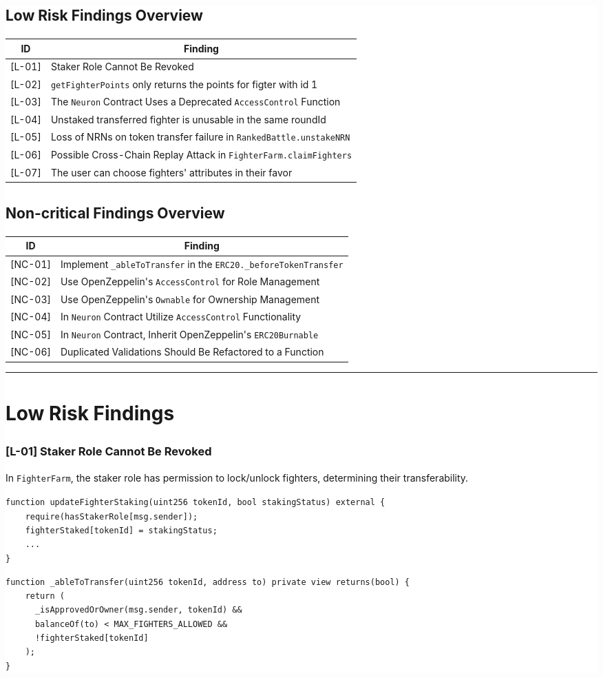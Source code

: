 ## Low Risk Findings Overview

| ID     | Finding                                                             |
| ------ | ------------------------------------------------------------------- |
| [L-01] | Staker Role Cannot Be Revoked                                       |
| [L-02] | `getFighterPoints` only returns the points for figter with id 1     |
| [L-03] | The `Neuron` Contract Uses a Deprecated `AccessControl` Function    |
| [L-04] | Unstaked transferred fighter is unusable in the same roundId        |
| [L-05] | Loss of NRNs on token transfer failure in `RankedBattle.unstakeNRN` |
| [L-06] | Possible Cross-Chain Replay Attack in `FighterFarm.claimFighters`   |
| [L-07] | The user can choose fighters' attributes in their favor             |

## Non-critical Findings Overview

| ID      | Finding                                                         |
| ------- | --------------------------------------------------------------- |
| [NC-01] | Implement `_ableToTransfer` in the `ERC20._beforeTokenTransfer` |
| [NC-02] | Use OpenZeppelin's `AccessControl` for Role Management          |
| [NC-03] | Use OpenZeppelin's `Ownable` for Ownership Management           |
| [NC-04] | In `Neuron` Contract Utilize `AccessControl` Functionality      |
| [NC-05] | In `Neuron` Contract, Inherit OpenZeppelin's `ERC20Burnable`    |
| [NC-06] | Duplicated Validations Should Be Refactored to a Function       |

---

# Low Risk Findings

### [L-01] Staker Role Cannot Be Revoked

In `FighterFarm`, the staker role has permission to lock/unlock fighters, determining their transferability.

```solidity
function updateFighterStaking(uint256 tokenId, bool stakingStatus) external {
    require(hasStakerRole[msg.sender]);
    fighterStaked[tokenId] = stakingStatus;
    ...
}
```

```solidity
function _ableToTransfer(uint256 tokenId, address to) private view returns(bool) {
    return (
      _isApprovedOrOwner(msg.sender, tokenId) &&
      balanceOf(to) < MAX_FIGHTERS_ALLOWED &&
      !fighterStaked[tokenId]
    );
}
```
